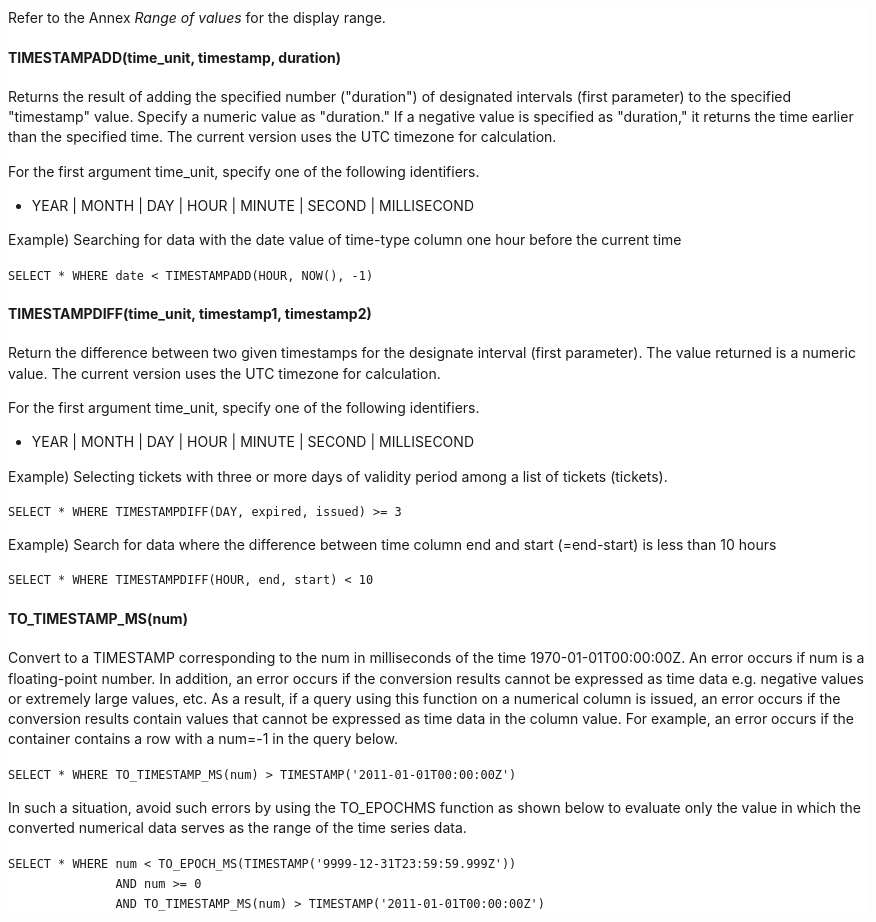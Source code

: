 Refer to the Annex *Range of values* for the display range.

#### TIMESTAMPADD(time_unit, timestamp, duration)

Returns the result of adding the specified number ("duration") of designated intervals (first parameter) to the specified "timestamp" value. Specify a numeric value as "duration." If a negative value is specified as "duration," it returns the time earlier than the specified time. The current version uses the UTC timezone for calculation.

For the first argument time_unit, specify one of the following identifiers.
- YEAR | MONTH | DAY | HOUR | MINUTE | SECOND | MILLISECOND


Example) Searching for data with the date value of time-type column one hour before the current time

``` example
SELECT * WHERE date < TIMESTAMPADD(HOUR, NOW(), -1)
```


#### TIMESTAMPDIFF(time_unit, timestamp1, timestamp2)

Return the difference between two given timestamps for the designate interval (first parameter). The value returned is a numeric value. The current version uses the UTC timezone for calculation.

For the first argument time_unit, specify one of the following identifiers.
- YEAR | MONTH | DAY | HOUR | MINUTE | SECOND | MILLISECOND

Example) Selecting tickets with three or more days of validity period among a list of tickets (tickets).

``` example
SELECT * WHERE TIMESTAMPDIFF(DAY, expired, issued) >= 3
```

Example) Search for data where the difference between time column end and start (=end-start) is less than 10 hours

``` example
SELECT * WHERE TIMESTAMPDIFF(HOUR, end, start) < 10
```

#### TO_TIMESTAMP_MS(num)

Convert to a TIMESTAMP corresponding to the num in milliseconds of the time 1970-01-01T00:00:00Z. An error occurs if num is a floating-point number. In addition, an error occurs if the conversion results cannot be expressed as time data e.g. negative values or extremely large values, etc. As a result, if a query using this function on a numerical column is issued, an error occurs if the conversion results contain values that cannot be expressed as time data in the column value. For example, an error occurs if the container contains a row with a num=-1 in the query below.

``` example
SELECT * WHERE TO_TIMESTAMP_MS(num) > TIMESTAMP('2011-01-01T00:00:00Z')
```

In such a situation, avoid such errors by using the TO_EPOCHMS function as shown below to evaluate only the value in which the converted numerical data serves as the range of the time series data.

``` example
SELECT * WHERE num < TO_EPOCH_MS(TIMESTAMP('9999-12-31T23:59:59.999Z'))
               AND num >= 0
               AND TO_TIMESTAMP_MS(num) > TIMESTAMP('2011-01-01T00:00:00Z')
```

